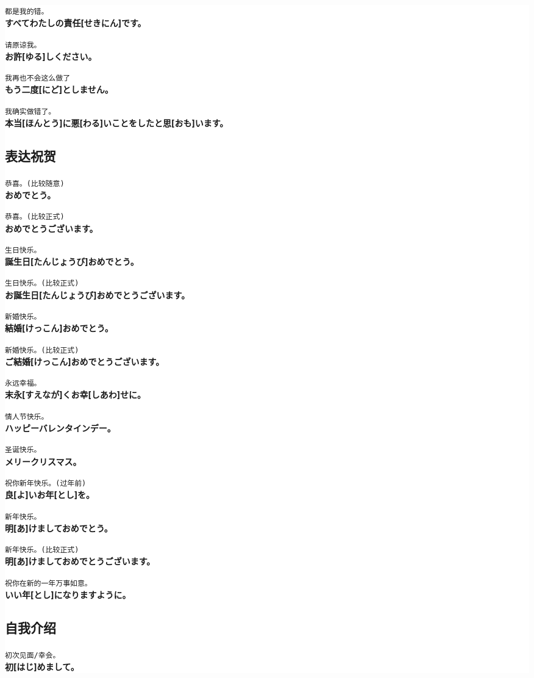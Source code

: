 `都是我的错。`  
**すべてわたしの責任[せきにん]です。**

`请原谅我。`  
**お許[ゆる]しください。**

`我再也不会这么做了`  
**もう二度[にど]としません。**

`我确实做错了。`  
**本当[ほんとう]に悪[わる]いことをしたと思[おも]います。**

## 表达祝贺

`恭喜。(比较随意)`  
**おめでとう。**

`恭喜。(比较正式)`  
**おめでとうございます。**

`生日快乐。`  
**誕生日[たんじょうび]おめでとう。**

`生日快乐。(比较正式)`  
**お誕生日[たんじょうび]おめでとうございます。**

`新婚快乐。`  
**結婚[けっこん]おめでとう。**

`新婚快乐。(比较正式)`  
**ご結婚[けっこん]おめでとうございます。**

`永远幸福。`  
**末永[すえなが]くお幸[しあわ]せに。**

`情人节快乐。`  
**ハッピーバレンタインデー。**

`圣诞快乐。`  
**メリークリスマス。**

`祝你新年快乐。(过年前)`  
**良[よ]いお年[とし]を。**

`新年快乐。`  
**明[あ]けましておめでとう。**

`新年快乐。(比较正式)`  
**明[あ]けましておめでとうございます。**

`祝你在新的一年万事如意。`  
**いい年[とし]になりますように。**

## 自我介绍

`初次见面/幸会。`  
**初[はじ]めまして。**
